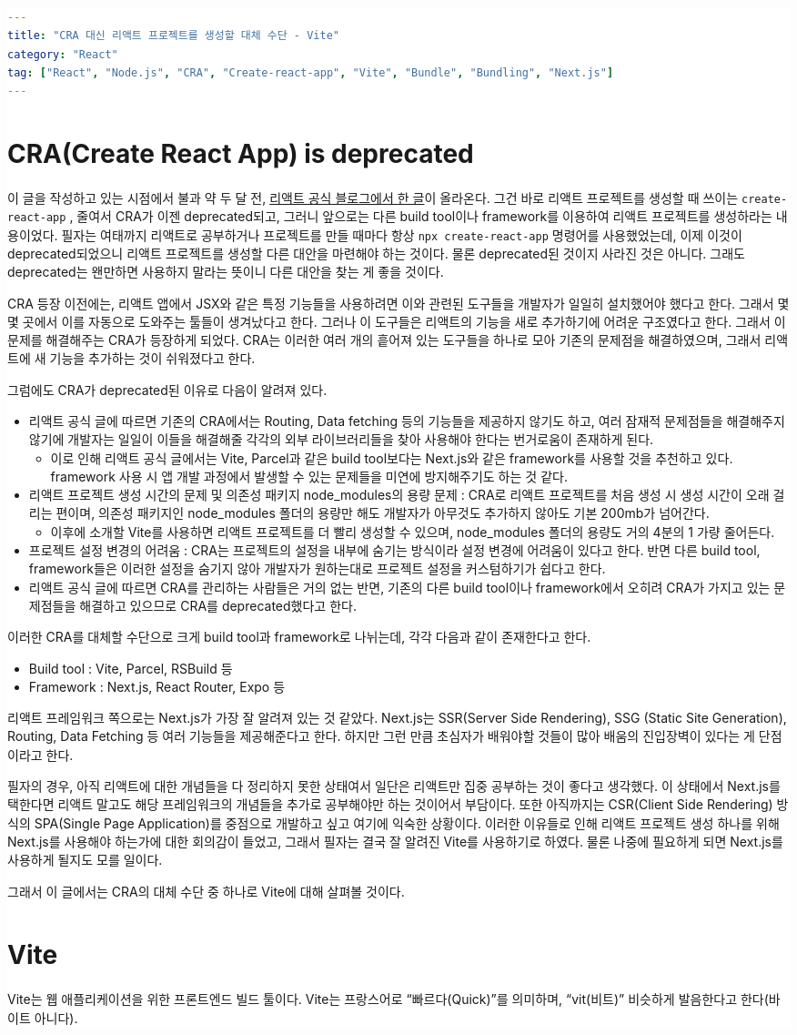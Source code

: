 ```yaml
---
title: "CRA 대신 리액트 프로젝트를 생성할 대체 수단 - Vite"
category: "React"
tag: ["React", "Node.js", "CRA", "Create-react-app", "Vite", "Bundle", "Bundling", "Next.js"]
---
```


# CRA(Create React App) is deprecated

이 글을 작성하고 있는 시점에서 불과 약 두 달 전, [리액트 공식 블로그에서 한 글](https://react.dev/blog/2025/02/14/sunsetting-create-react-app)이 올라온다. 그건 바로 리액트 프로젝트를 생성할 때 쓰이는 `create-react-app` , 줄여서 CRA가 이젠 deprecated되고, 그러니 앞으로는 다른 build tool이나 framework를 이용하여 리액트 프로젝트를 생성하라는 내용이었다. 필자는 여태까지 리액트로 공부하거나 프로젝트를 만들 때마다 항상 `npx create-react-app` 명령어를 사용했었는데, 이제 이것이 deprecated되었으니 리액트 프로젝트를 생성할 다른 대안을 마련해야 하는 것이다. 물론 deprecated된 것이지 사라진 것은 아니다. 그래도 deprecated는 왠만하면 사용하지 말라는 뜻이니 다른 대안을 찾는 게 좋을 것이다. 

CRA 등장 이전에는, 리액트 앱에서 JSX와 같은 특정 기능들을 사용하려면 이와 관련된 도구들을 개발자가 일일히 설치했어야 했다고 한다. 그래서 몇몇 곳에서 이를 자동으로 도와주는 툴들이 생겨났다고 한다. 그러나 이 도구들은 리액트의 기능을 새로 추가하기에 어려운 구조였다고 한다. 그래서 이 문제를 해결해주는 CRA가 등장하게 되었다. CRA는 이러한 여러 개의 흩어져 있는 도구들을 하나로 모아 기존의 문제점을 해결하였으며, 그래서 리액트에 새 기능을 추가하는 것이 쉬워졌다고 한다. 

그럼에도 CRA가 deprecated된 이유로 다음이 알려져 있다.

- 리액트 공식 글에 따르면 기존의 CRA에서는 Routing, Data fetching 등의 기능들을 제공하지 않기도 하고, 여러 잠재적 문제점들을 해결해주지 않기에 개발자는 일일이 이들을 해결해줄 각각의 외부 라이브러리들을 찾아 사용해야 한다는 번거로움이 존재하게 된다.
    - 이로 인해 리액트 공식 글에서는 Vite, Parcel과 같은 build tool보다는 Next.js와 같은 framework를 사용할 것을 추천하고 있다. framework 사용 시 앱 개발 과정에서 발생할 수 있는 문제들을 미연에 방지해주기도 하는 것 같다.
- 리액트 프로젝트 생성 시간의 문제 및 의존성 패키지 node_modules의 용량 문제 : CRA로 리액트 프로젝트를 처음 생성 시 생성 시간이 오래 걸리는 편이며, 의존성 패키지인 node_modules 폴더의 용량만 해도 개발자가 아무것도 추가하지 않아도 기본 200mb가 넘어간다.
    - 이후에 소개할 Vite를 사용하면 리액트 프로젝트를 더 빨리 생성할 수 있으며, node_modules 폴더의 용량도 거의 4분의 1 가량 줄어든다.
- 프로젝트 설정 변경의 어려움 : CRA는 프로젝트의 설정을 내부에 숨기는 방식이라 설정 변경에 어려움이 있다고 한다. 반면 다른 build tool, framework들은 이러한 설정을 숨기지 않아 개발자가 원하는대로 프로젝트 설정을 커스텀하기가 쉽다고 한다.
- 리액트 공식 글에 따르면 CRA를 관리하는 사람들은 거의 없는 반면, 기존의 다른 build tool이나 framework에서 오히려 CRA가 가지고 있는 문제점들을 해결하고 있으므로 CRA를 deprecated했다고 한다.

이러한 CRA를 대체할 수단으로 크게 build tool과 framework로 나뉘는데, 각각 다음과 같이 존재한다고 한다.

- Build tool : Vite, Parcel, RSBuild 등
- Framework : Next.js, React Router, Expo 등

리액트 프레임워크 쪽으로는 Next.js가 가장 잘 알려져 있는 것 같았다. Next.js는 SSR(Server Side Rendering), SSG (Static Site Generation), Routing, Data Fetching 등 여러 기능들을 제공해준다고 한다. 하지만 그런 만큼 초심자가 배워야할 것들이 많아 배움의 진입장벽이 있다는 게 단점이라고 한다. 

필자의 경우, 아직 리액트에 대한 개념들을 다 정리하지 못한 상태여서 일단은 리액트만 집중 공부하는 것이 좋다고 생각했다. 이 상태에서 Next.js를 택한다면 리액트 말고도 해당 프레임워크의 개념들을 추가로 공부해야만 하는 것이어서 부담이다. 또한 아직까지는 CSR(Client Side Rendering) 방식의 SPA(Single Page Application)를 중점으로 개발하고 싶고 여기에 익숙한 상황이다. 이러한 이유들로 인해 리액트 프로젝트 생성 하나를 위해 Next.js를 사용해야 하는가에 대한 회의감이 들었고, 그래서 필자는 결국 잘 알려진 Vite를 사용하기로 하였다. 물론 나중에 필요하게 되면 Next.js를 사용하게 될지도 모를 일이다. 

그래서 이 글에서는 CRA의 대체 수단 중 하나로 Vite에 대해 살펴볼 것이다. 

# Vite

Vite는 웹 애플리케이션을 위한 프론트엔드 빌드 툴이다. Vite는 프랑스어로 “빠르다(Quick)”를 의미하며, “vit(비트)” 비슷하게 발음한다고 한다(바이트 아니다). 
